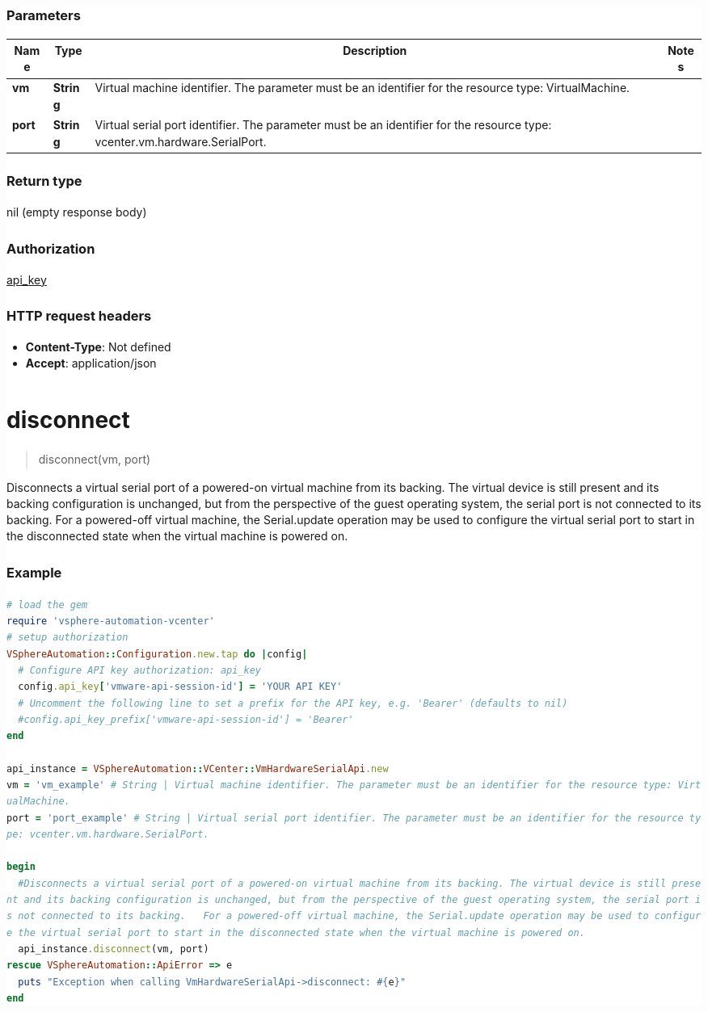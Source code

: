 ### Parameters

Name | Type | Description  | Notes
------------- | ------------- | ------------- | -------------
 **vm** | **String**| Virtual machine identifier. The parameter must be an identifier for the resource type: VirtualMachine. | 
 **port** | **String**| Virtual serial port identifier. The parameter must be an identifier for the resource type: vcenter.vm.hardware.SerialPort. | 

### Return type

nil (empty response body)

### Authorization

[api_key](../README.md#api_key)

### HTTP request headers

 - **Content-Type**: Not defined
 - **Accept**: application/json



# **disconnect**
> disconnect(vm, port)

Disconnects a virtual serial port of a powered-on virtual machine from its backing. The virtual device is still present and its backing configuration is unchanged, but from the perspective of the guest operating system, the serial port is not connected to its backing.   For a powered-off virtual machine, the Serial.update operation may be used to configure the virtual serial port to start in the disconnected state when the virtual machine is powered on. 

### Example
```ruby
# load the gem
require 'vsphere-automation-vcenter'
# setup authorization
VSphereAutomation::Configuration.new.tap do |config|
  # Configure API key authorization: api_key
  config.api_key['vmware-api-session-id'] = 'YOUR API KEY'
  # Uncomment the following line to set a prefix for the API key, e.g. 'Bearer' (defaults to nil)
  #config.api_key_prefix['vmware-api-session-id'] = 'Bearer'
end

api_instance = VSphereAutomation::VCenter::VmHardwareSerialApi.new
vm = 'vm_example' # String | Virtual machine identifier. The parameter must be an identifier for the resource type: VirtualMachine.
port = 'port_example' # String | Virtual serial port identifier. The parameter must be an identifier for the resource type: vcenter.vm.hardware.SerialPort.

begin
  #Disconnects a virtual serial port of a powered-on virtual machine from its backing. The virtual device is still present and its backing configuration is unchanged, but from the perspective of the guest operating system, the serial port is not connected to its backing.   For a powered-off virtual machine, the Serial.update operation may be used to configure the virtual serial port to start in the disconnected state when the virtual machine is powered on. 
  api_instance.disconnect(vm, port)
rescue VSphereAutomation::ApiError => e
  puts "Exception when calling VmHardwareSerialApi->disconnect: #{e}"
end
```
